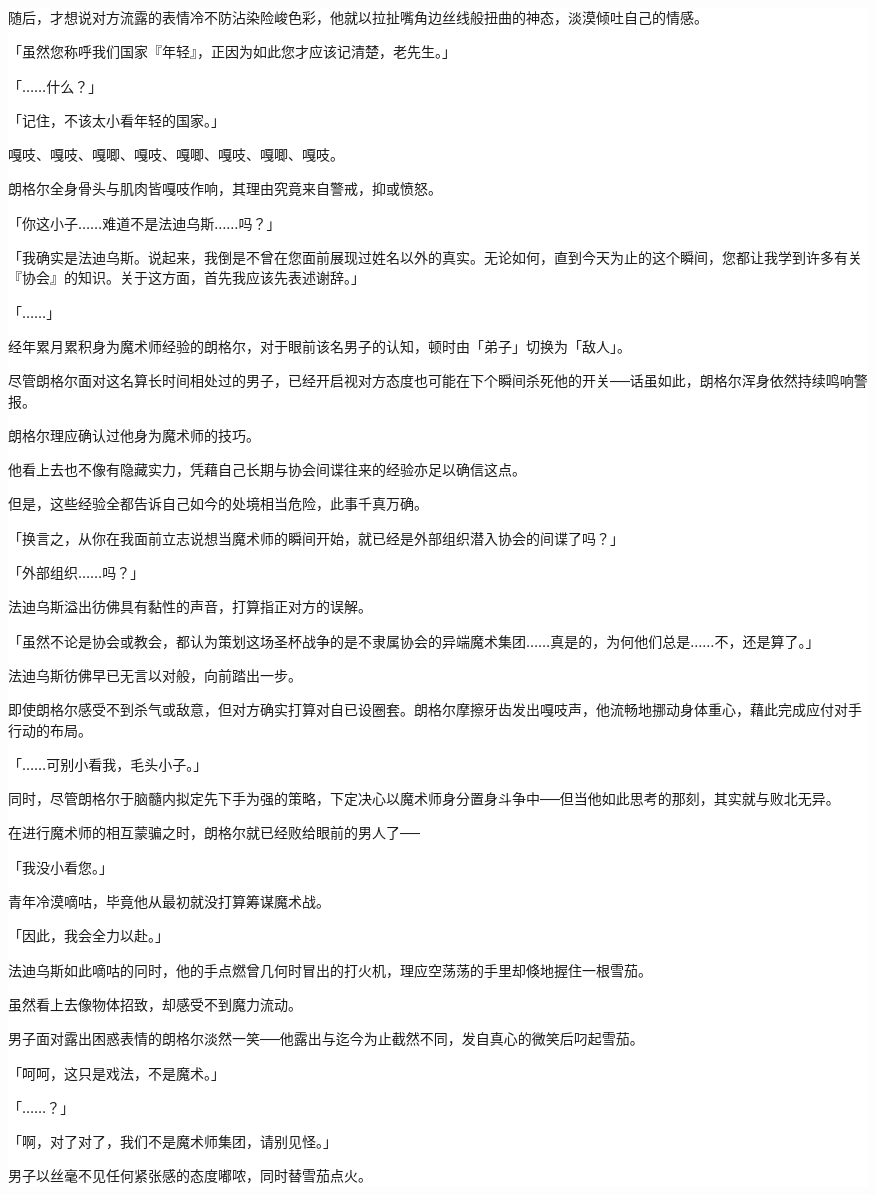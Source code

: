 随后，才想说对方流露的表情冷不防沾染险峻色彩，他就以拉扯嘴角边丝线般扭曲的神态，淡漠倾吐自己的情感。

「虽然您称呼我们国家『年轻』，正因为如此您才应该记清楚，老先生。」

「……什么？」

「记住，不该太小看年轻的国家。」

嘎吱、嘎吱、嘎唧、嘎吱、嘎唧、嘎吱、嘎唧、嘎吱。

朗格尔全身骨头与肌肉皆嘎吱作响，其理由究竟来自警戒，抑或愤怒。

「你这小子……难道不是法迪乌斯……吗？」

「我确实是法迪乌斯。说起来，我倒是不曾在您面前展现过姓名以外的真实。无论如何，直到今天为止的这个瞬间，您都让我学到许多有关『协会』的知识。关于这方面，首先我应该先表述谢辞。」

「……」

经年累月累积身为魔术师经验的朗格尔，对于眼前该名男子的认知，顿时由「弟子」切换为「敌人」。

尽管朗格尔面对这名算长时间相处过的男子，已经开启视对方态度也可能在下个瞬间杀死他的开关──话虽如此，朗格尔浑身依然持续鸣响警报。

朗格尔理应确认过他身为魔术师的技巧。

他看上去也不像有隐藏实力，凭藉自己长期与协会间谍往来的经验亦足以确信这点。

但是，这些经验全都告诉自己如今的处境相当危险，此事千真万确。

「换言之，从你在我面前立志说想当魔术师的瞬间开始，就已经是外部组织潜入协会的间谍了吗？」

「外部组织……吗？」

法迪乌斯溢出彷佛具有黏性的声音，打算指正对方的误解。

「虽然不论是协会或教会，都认为策划这场圣杯战争的是不隶属协会的异端魔术集团……真是的，为何他们总是……不，还是算了。」

法迪乌斯彷佛早已无言以对般，向前踏出一步。

即使朗格尔感受不到杀气或敌意，但对方确实打算对自已设圈套。朗格尔摩擦牙齿发出嘎吱声，他流畅地挪动身体重心，藉此完成应付对手行动的布局。

「……可别小看我，毛头小子。」

同时，尽管朗格尔于脑髓内拟定先下手为强的策略，下定决心以魔术师身分置身斗争中──但当他如此思考的那刻，其实就与败北无异。

在进行魔术师的相互蒙骗之时，朗格尔就已经败给眼前的男人了──

「我没小看您。」

青年冷漠嘀咕，毕竟他从最初就没打算筹谋魔术战。

「因此，我会全力以赴。」

法迪乌斯如此嘀咕的冋时，他的手点燃曾几何时冒出的打火机，理应空荡荡的手里却倏地握住一根雪茄。

虽然看上去像物体招致，却感受不到魔力流动。

男子面对露出困惑表情的朗格尔淡然一笑──他露出与迄今为止截然不同，发自真心的微笑后叼起雪茄。

「呵呵，这只是戏法，不是魔术。」

「……？」

「啊，对了对了，我们不是魔术师集团，请别见怪。」

男子以丝毫不见任何紧张感的态度嘟哝，同时替雪茄点火。
